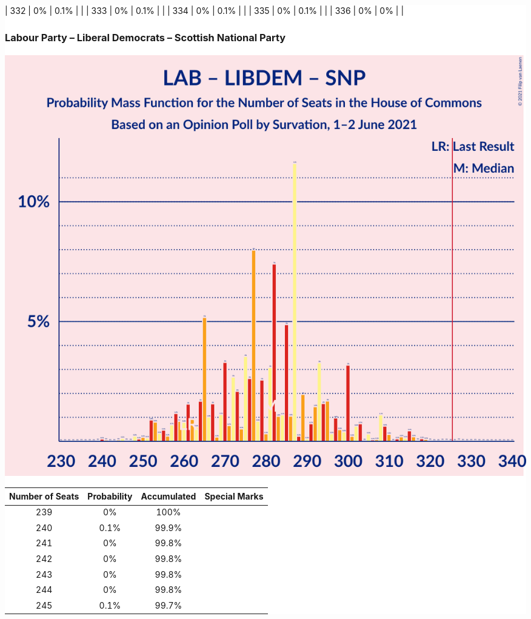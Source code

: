 | 332 | 0% | 0.1% |  |
| 333 | 0% | 0.1% |  |
| 334 | 0% | 0.1% |  |
| 335 | 0% | 0.1% |  |
| 336 | 0% | 0% |  |

### Labour Party – Liberal Democrats – Scottish National Party

![Graph with seats probability mass function not yet produced](2021-06-02-Survation-coalitions-seats-pmf-lab–libdem–snp.png "Seats Probability Mass Function")

| Number of Seats | Probability | Accumulated | Special Marks |
|:---------------:|:-----------:|:-----------:|:-------------:|
| 239 | 0% | 100% |  |
| 240 | 0.1% | 99.9% |  |
| 241 | 0% | 99.8% |  |
| 242 | 0% | 99.8% |  |
| 243 | 0% | 99.8% |  |
| 244 | 0% | 99.8% |  |
| 245 | 0.1% | 99.7% |  |